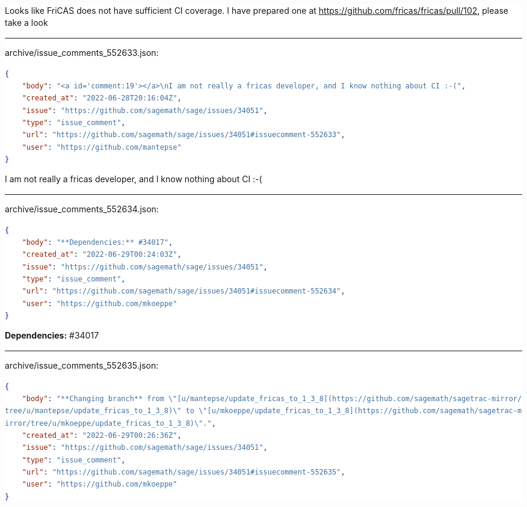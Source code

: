 <a id='comment:18'></a>
Looks like FriCAS does not have sufficient CI coverage. I have prepared one at https://github.com/fricas/fricas/pull/102, please take a look



---

archive/issue_comments_552633.json:
```json
{
    "body": "<a id='comment:19'></a>\nI am not really a fricas developer, and I know nothing about CI :-(",
    "created_at": "2022-06-28T20:16:04Z",
    "issue": "https://github.com/sagemath/sage/issues/34051",
    "type": "issue_comment",
    "url": "https://github.com/sagemath/sage/issues/34051#issuecomment-552633",
    "user": "https://github.com/mantepse"
}
```

<a id='comment:19'></a>
I am not really a fricas developer, and I know nothing about CI :-(



---

archive/issue_comments_552634.json:
```json
{
    "body": "**Dependencies:** #34017",
    "created_at": "2022-06-29T00:24:03Z",
    "issue": "https://github.com/sagemath/sage/issues/34051",
    "type": "issue_comment",
    "url": "https://github.com/sagemath/sage/issues/34051#issuecomment-552634",
    "user": "https://github.com/mkoeppe"
}
```

**Dependencies:** #34017



---

archive/issue_comments_552635.json:
```json
{
    "body": "**Changing branch** from \"[u/mantepse/update_fricas_to_1_3_8](https://github.com/sagemath/sagetrac-mirror/tree/u/mantepse/update_fricas_to_1_3_8)\" to \"[u/mkoeppe/update_fricas_to_1_3_8](https://github.com/sagemath/sagetrac-mirror/tree/u/mkoeppe/update_fricas_to_1_3_8)\".",
    "created_at": "2022-06-29T00:26:36Z",
    "issue": "https://github.com/sagemath/sage/issues/34051",
    "type": "issue_comment",
    "url": "https://github.com/sagemath/sage/issues/34051#issuecomment-552635",
    "user": "https://github.com/mkoeppe"
}
```
